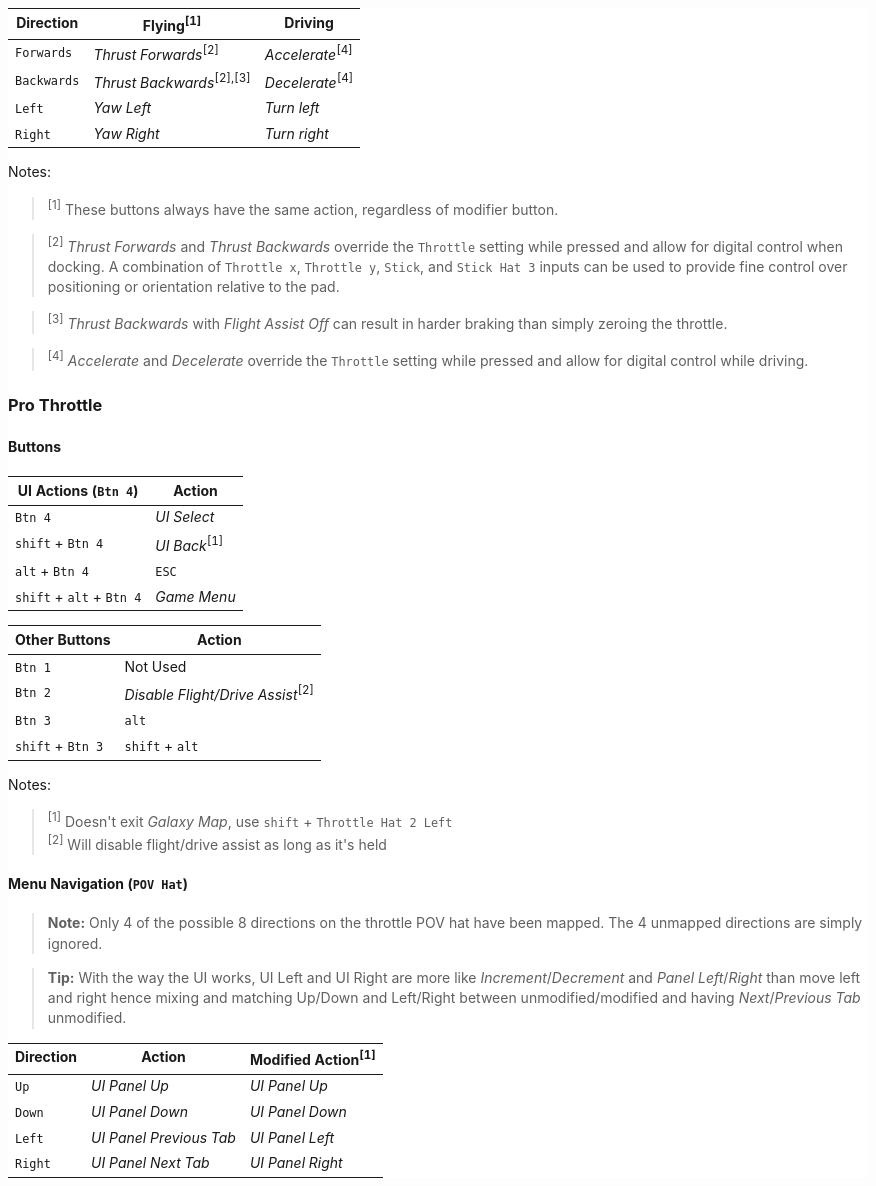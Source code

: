 Direction   | Flying<sup>[1]</sup>                 | Driving
----------- | ------------------------------------ | -------
`Forwards`  | _Thrust Forwards_<sup>[2]</sup>      | _Accelerate_<sup>[4]</sup>
`Backwards` | _Thrust Backwards_<sup>[2],[3]</sup> | _Decelerate_<sup>[4]</sup>
`Left`      | _Yaw Left_                           | _Turn left_
`Right`     | _Yaw Right_                          | _Turn right_

Notes:
> <sup>[1]</sup> These buttons always have the same action, regardless of modifier button.

> <sup>[2]</sup> _Thrust Forwards_ and _Thrust Backwards_ override the `Throttle` setting while pressed and allow for digital control when docking. A combination of `Throttle x`, `Throttle y`, `Stick`, and `Stick Hat 3` inputs can be used to provide fine control over positioning or orientation relative to the pad.

> <sup>[3]</sup> _Thrust Backwards_ with _Flight Assist Off_ can result in harder braking than simply zeroing the throttle.

> <sup>[4]</sup> _Accelerate_ and _Decelerate_ override the `Throttle` setting while pressed and allow for digital control while driving. 

### Pro Throttle

#### Buttons

UI Actions (`Btn 4`)      | Action
------------------------- | ------
`Btn 4`                   | _UI Select_
`shift` + `Btn 4`         | _UI Back_<sup>[1]</sup>
`alt` + `Btn 4`           | `ESC`
`shift` + `alt` + `Btn 4` | _Game Menu_

Other Buttons             | Action
------------------------- | ------
`Btn 1`                   | Not Used
`Btn 2`                   | _Disable Flight/Drive Assist_<sup>[2]</sup>
`Btn 3`                   | `alt`
`shift` + `Btn 3`         | `shift` + `alt`

Notes:
> <sup>[1]</sup> Doesn't exit _Galaxy Map_, use `shift` + `Throttle Hat 2 Left`<br/>
> <sup>[2]</sup> Will disable flight/drive assist as long as it's held

#### Menu Navigation (`POV Hat`)

> **Note:** Only 4 of the possible 8 directions on the throttle POV hat have been mapped. The 4 unmapped directions are simply ignored.

> **Tip:** With the way the UI works, UI Left and UI Right are more like _Increment_/_Decrement_ and _Panel Left_/_Right_ than move left and right hence mixing and matching Up/Down and Left/Right between unmodified/modified and having _Next_/_Previous Tab_ unmodified.

Direction | Action                  | Modified Action<sup>[1]</sup>
--------- | ----------------------- | -----------------------------
`Up`      | _UI Panel Up_           | _UI Panel Up_
`Down`    | _UI Panel Down_         | _UI Panel Down_
`Left`    | _UI Panel Previous Tab_ | _UI Panel Left_
`Right`   | _UI Panel Next Tab_     | _UI Panel Right_


[pdf]: full.pdf